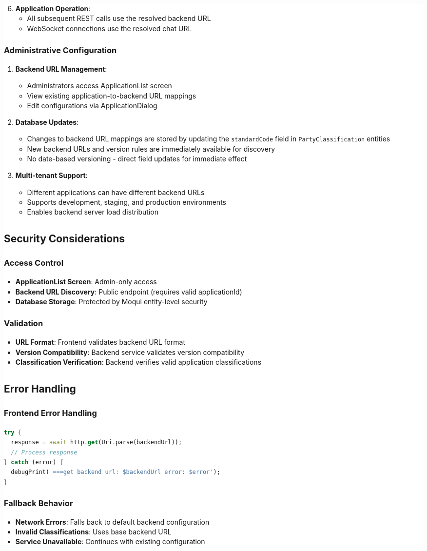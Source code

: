 6. **Application Operation**:
   - All subsequent REST calls use the resolved backend URL
   - WebSocket connections use the resolved chat URL

### Administrative Configuration

1. **Backend URL Management**:
   - Administrators access ApplicationList screen
   - View existing application-to-backend URL mappings
   - Edit configurations via ApplicationDialog

2. **Database Updates**:
   - Changes to backend URL mappings are stored by updating the `standardCode` field in `PartyClassification` entities
   - New backend URLs and version rules are immediately available for discovery
   - No date-based versioning - direct field updates for immediate effect

3. **Multi-tenant Support**:
   - Different applications can have different backend URLs
   - Supports development, staging, and production environments
   - Enables backend server load distribution

## Security Considerations

### Access Control

- **ApplicationList Screen**: Admin-only access
- **Backend URL Discovery**: Public endpoint (requires valid applicationId)
- **Database Storage**: Protected by Moqui entity-level security

### Validation

- **URL Format**: Frontend validates backend URL format
- **Version Compatibility**: Backend service validates version compatibility
- **Classification Verification**: Backend verifies valid application classifications

## Error Handling

### Frontend Error Handling

```dart
try {
  response = await http.get(Uri.parse(backendUrl));
  // Process response
} catch (error) {
  debugPrint('===get backend url: $backendUrl error: $error');
}
```

### Fallback Behavior

- **Network Errors**: Falls back to default backend configuration
- **Invalid Classifications**: Uses base backend URL
- **Service Unavailable**: Continues with existing configuration
